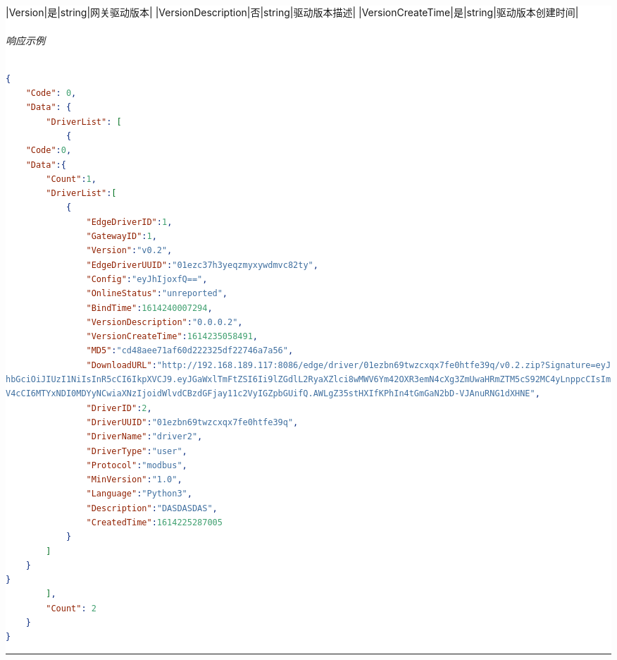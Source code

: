 |Version|是|string|网关驱动版本|
|VersionDescription|否|string|驱动版本描述|
|VersionCreateTime|是|string|驱动版本创建时间|

###### 响应示例
```json
{
    "Code": 0,
    "Data": {
        "DriverList": [
            {
    "Code":0,
    "Data":{
        "Count":1,
        "DriverList":[
            {
                "EdgeDriverID":1,
                "GatewayID":1,
                "Version":"v0.2",
                "EdgeDriverUUID":"01ezc37h3yeqzmyxywdmvc82ty",
                "Config":"eyJhIjoxfQ==",
                "OnlineStatus":"unreported",
                "BindTime":1614240007294,
                "VersionDescription":"0.0.0.2",
                "VersionCreateTime":1614235058491,
                "MD5":"cd48aee71af60d222325df22746a7a56",
                "DownloadURL":"http://192.168.189.117:8086/edge/driver/01ezbn69twzcxqx7fe0htfe39q/v0.2.zip?Signature=eyJhbGciOiJIUzI1NiIsInR5cCI6IkpXVCJ9.eyJGaWxlTmFtZSI6Ii9lZGdlL2RyaXZlci8wMWV6Ym42OXR3emN4cXg3ZmUwaHRmZTM5cS92MC4yLnppcCIsImV4cCI6MTYxNDI0MDYyNCwiaXNzIjoidWlvdCBzdGFjay11c2VyIGZpbGUifQ.AWLgZ35stHXIfKPhIn4tGmGaN2bD-VJAnuRNG1dXHNE",
                "DriverID":2,
                "DriverUUID":"01ezbn69twzcxqx7fe0htfe39q",
                "DriverName":"driver2",
                "DriverType":"user",
                "Protocol":"modbus",
                "MinVersion":"1.0",
                "Language":"Python3",
                "Description":"DASDASDAS",
                "CreatedTime":1614225287005
            }
        ]
    }
}
        ],
        "Count": 2
    }
}
```

---

